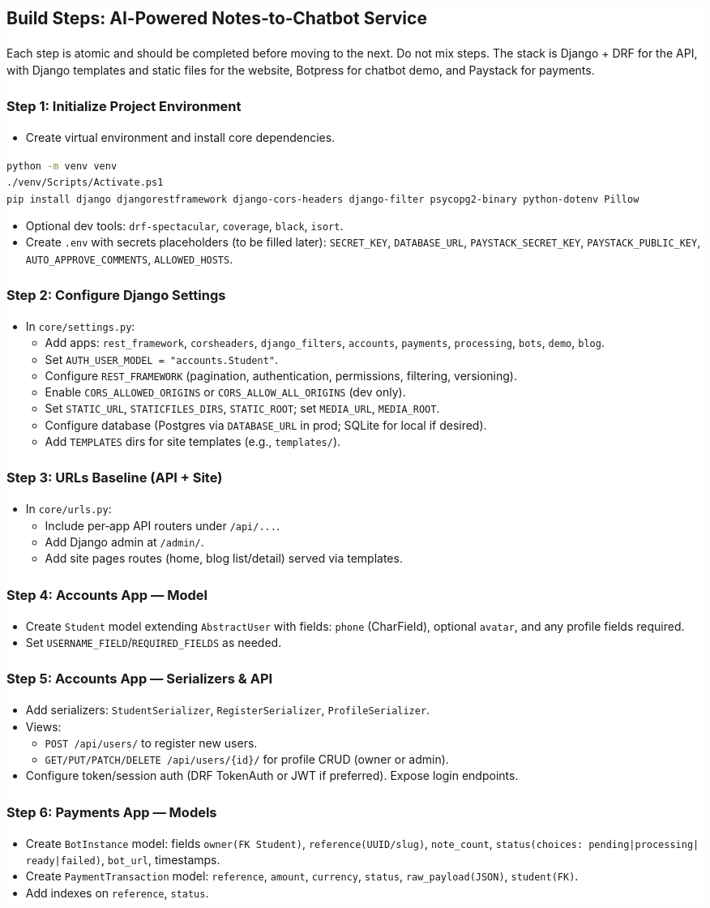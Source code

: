 ## Build Steps: AI‑Powered Notes‑to‑Chatbot Service

Each step is atomic and should be completed before moving to the next. Do not mix steps. The stack is Django + DRF for the API, with Django templates and static files for the website, Botpress for chatbot demo, and Paystack for payments.

### Step 1: Initialize Project Environment
- Create virtual environment and install core dependencies.
```bash
python -m venv venv
./venv/Scripts/Activate.ps1
pip install django djangorestframework django-cors-headers django-filter psycopg2-binary python-dotenv Pillow
```
- Optional dev tools: `drf-spectacular`, `coverage`, `black`, `isort`.
- Create `.env` with secrets placeholders (to be filled later): `SECRET_KEY`, `DATABASE_URL`, `PAYSTACK_SECRET_KEY`, `PAYSTACK_PUBLIC_KEY`, `AUTO_APPROVE_COMMENTS`, `ALLOWED_HOSTS`.

### Step 2: Configure Django Settings
- In `core/settings.py`:
  - Add apps: `rest_framework`, `corsheaders`, `django_filters`, `accounts`, `payments`, `processing`, `bots`, `demo`, `blog`.
  - Set `AUTH_USER_MODEL = "accounts.Student"`.
  - Configure `REST_FRAMEWORK` (pagination, authentication, permissions, filtering, versioning).
  - Enable `CORS_ALLOWED_ORIGINS` or `CORS_ALLOW_ALL_ORIGINS` (dev only).
  - Set `STATIC_URL`, `STATICFILES_DIRS`, `STATIC_ROOT`; set `MEDIA_URL`, `MEDIA_ROOT`.
  - Configure database (Postgres via `DATABASE_URL` in prod; SQLite for local if desired).
  - Add `TEMPLATES` dirs for site templates (e.g., `templates/`).

### Step 3: URLs Baseline (API + Site)
- In `core/urls.py`:
  - Include per‑app API routers under `/api/...`.
  - Add Django admin at `/admin/`.
  - Add site pages routes (home, blog list/detail) served via templates.

### Step 4: Accounts App — Model
- Create `Student` model extending `AbstractUser` with fields: `phone` (CharField), optional `avatar`, and any profile fields required.
- Set `USERNAME_FIELD`/`REQUIRED_FIELDS` as needed.

### Step 5: Accounts App — Serializers & API
- Add serializers: `StudentSerializer`, `RegisterSerializer`, `ProfileSerializer`.
- Views:
  - `POST /api/users/` to register new users.
  - `GET/PUT/PATCH/DELETE /api/users/{id}/` for profile CRUD (owner or admin).
- Configure token/session auth (DRF TokenAuth or JWT if preferred). Expose login endpoints.

### Step 6: Payments App — Models
- Create `BotInstance` model: fields `owner(FK Student)`, `reference(UUID/slug)`, `note_count`, `status(choices: pending|processing|ready|failed)`, `bot_url`, timestamps.
- Create `PaymentTransaction` model: `reference`, `amount`, `currency`, `status`, `raw_payload(JSON)`, `student(FK)`.
- Add indexes on `reference`, `status`.
